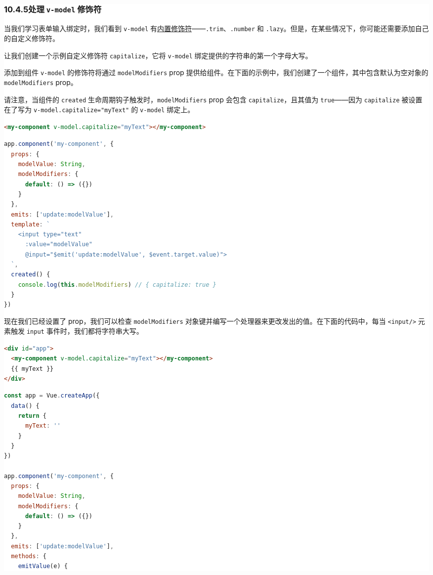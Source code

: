 ### 10.4.5处理 `v-model` 修饰符

当我们学习表单输入绑定时，我们看到 `v-model` 有[内置修饰符](https://v3.cn.vuejs.org/guide/forms.html#修饰符)——`.trim`、`.number` 和 `.lazy`。但是，在某些情况下，你可能还需要添加自己的自定义修饰符。

让我们创建一个示例自定义修饰符 `capitalize`，它将 `v-model` 绑定提供的字符串的第一个字母大写。

添加到组件 `v-model` 的修饰符将通过 `modelModifiers` prop 提供给组件。在下面的示例中，我们创建了一个组件，其中包含默认为空对象的 `modelModifiers` prop。

请注意，当组件的 `created` 生命周期钩子触发时，`modelModifiers` prop 会包含 `capitalize`，且其值为 `true`——因为 `capitalize` 被设置在了写为 `v-model.capitalize="myText"` 的 `v-model` 绑定上。

```html
<my-component v-model.capitalize="myText"></my-component>
```



```js
app.component('my-component', {
  props: {
    modelValue: String,
    modelModifiers: {
      default: () => ({})
    }
  },
  emits: ['update:modelValue'],
  template: `
    <input type="text"
      :value="modelValue"
      @input="$emit('update:modelValue', $event.target.value)">
  `,
  created() {
    console.log(this.modelModifiers) // { capitalize: true }
  }
})
```

现在我们已经设置了 prop，我们可以检查 `modelModifiers` 对象键并编写一个处理器来更改发出的值。在下面的代码中，每当 `<input/>` 元素触发 `input` 事件时，我们都将字符串大写。

```html
<div id="app">
  <my-component v-model.capitalize="myText"></my-component>
  {{ myText }}
</div>
```



```js
const app = Vue.createApp({
  data() {
    return {
      myText: ''
    }
  }
})

app.component('my-component', {
  props: {
    modelValue: String,
    modelModifiers: {
      default: () => ({})
    }
  },
  emits: ['update:modelValue'],
  methods: {
    emitValue(e) {
```